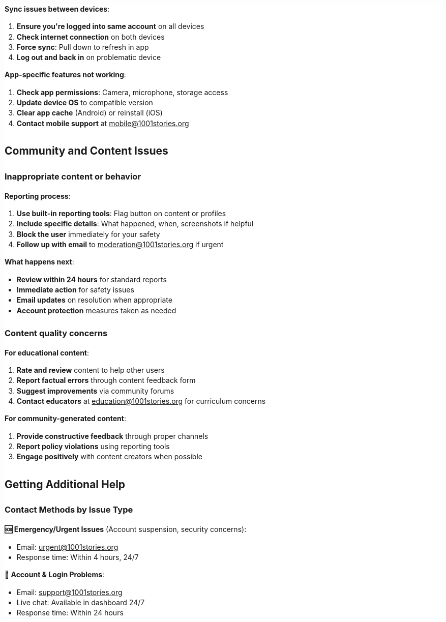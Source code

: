 **Sync issues between devices**:

1. **Ensure you're logged into same account** on all devices
2. **Check internet connection** on both devices
3. **Force sync**: Pull down to refresh in app
4. **Log out and back in** on problematic device

**App-specific features not working**:

1. **Check app permissions**: Camera, microphone, storage access
2. **Update device OS** to compatible version
3. **Clear app cache** (Android) or reinstall (iOS)
4. **Contact mobile support** at mobile@1001stories.org

## Community and Content Issues

### Inappropriate content or behavior

**Reporting process**:

1. **Use built-in reporting tools**: Flag button on content or profiles
2. **Include specific details**: What happened, when, screenshots if helpful
3. **Block the user** immediately for your safety
4. **Follow up with email** to moderation@1001stories.org if urgent

**What happens next**:
- **Review within 24 hours** for standard reports
- **Immediate action** for safety issues
- **Email updates** on resolution when appropriate
- **Account protection** measures taken as needed

### Content quality concerns

**For educational content**:
1. **Rate and review** content to help other users
2. **Report factual errors** through content feedback form
3. **Suggest improvements** via community forums
4. **Contact educators** at education@1001stories.org for curriculum concerns

**For community-generated content**:
1. **Provide constructive feedback** through proper channels
2. **Report policy violations** using reporting tools
3. **Engage positively** with content creators when possible

## Getting Additional Help

### Contact Methods by Issue Type

**🆘 Emergency/Urgent Issues** (Account suspension, security concerns):
- Email: urgent@1001stories.org
- Response time: Within 4 hours, 24/7

**🔐 Account & Login Problems**:
- Email: support@1001stories.org
- Live chat: Available in dashboard 24/7
- Response time: Within 24 hours
